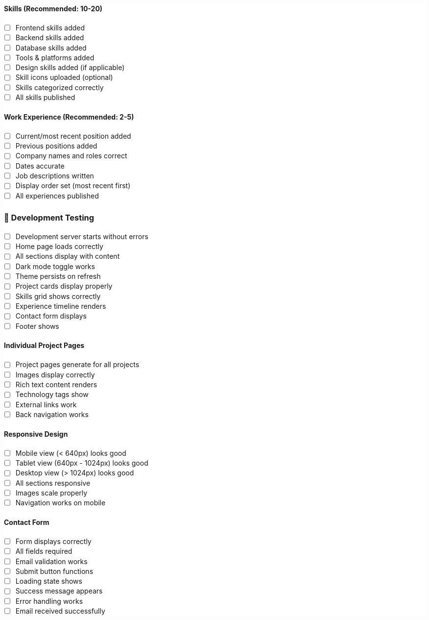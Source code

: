 #### Skills (Recommended: 10-20)
- [ ] Frontend skills added
- [ ] Backend skills added
- [ ] Database skills added
- [ ] Tools & platforms added
- [ ] Design skills added (if applicable)
- [ ] Skill icons uploaded (optional)
- [ ] Skills categorized correctly
- [ ] All skills published

#### Work Experience (Recommended: 2-5)
- [ ] Current/most recent position added
- [ ] Previous positions added
- [ ] Company names and roles correct
- [ ] Dates accurate
- [ ] Job descriptions written
- [ ] Display order set (most recent first)
- [ ] All experiences published

### 🎯 Development Testing

- [ ] Development server starts without errors
- [ ] Home page loads correctly
- [ ] All sections display with content
- [ ] Dark mode toggle works
- [ ] Theme persists on refresh
- [ ] Project cards display properly
- [ ] Skills grid shows correctly
- [ ] Experience timeline renders
- [ ] Contact form displays
- [ ] Footer shows

#### Individual Project Pages
- [ ] Project pages generate for all projects
- [ ] Images display correctly
- [ ] Rich text content renders
- [ ] Technology tags show
- [ ] External links work
- [ ] Back navigation works

#### Responsive Design
- [ ] Mobile view (< 640px) looks good
- [ ] Tablet view (640px - 1024px) looks good
- [ ] Desktop view (> 1024px) looks good
- [ ] All sections responsive
- [ ] Images scale properly
- [ ] Navigation works on mobile

#### Contact Form
- [ ] Form displays correctly
- [ ] All fields required
- [ ] Email validation works
- [ ] Submit button functions
- [ ] Loading state shows
- [ ] Success message appears
- [ ] Error handling works
- [ ] Email received successfully
